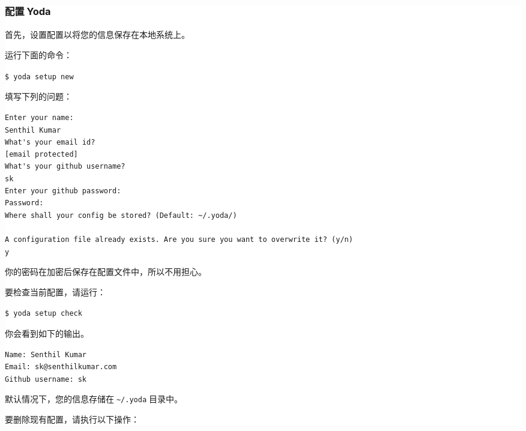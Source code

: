 ### 配置 Yoda


首先，设置配置以将您的信息保存在本地系统上。


运行下面的命令：



```
$ yoda setup new

```

填写下列的问题：



```
Enter your name:
Senthil Kumar
What's your email id?
[email protected]
What's your github username?
sk
Enter your github password:
Password:
Where shall your config be stored? (Default: ~/.yoda/)

A configuration file already exists. Are you sure you want to overwrite it? (y/n)
y

```

你的密码在加密后保存在配置文件中，所以不用担心。


要检查当前配置，请运行：



```
$ yoda setup check

```

你会看到如下的输出。



```
Name: Senthil Kumar
Email: sk@senthilkumar.com
Github username: sk

```

默认情况下，您的信息存储在 `~/.yoda` 目录中。


要删除现有配置，请执行以下操作：
